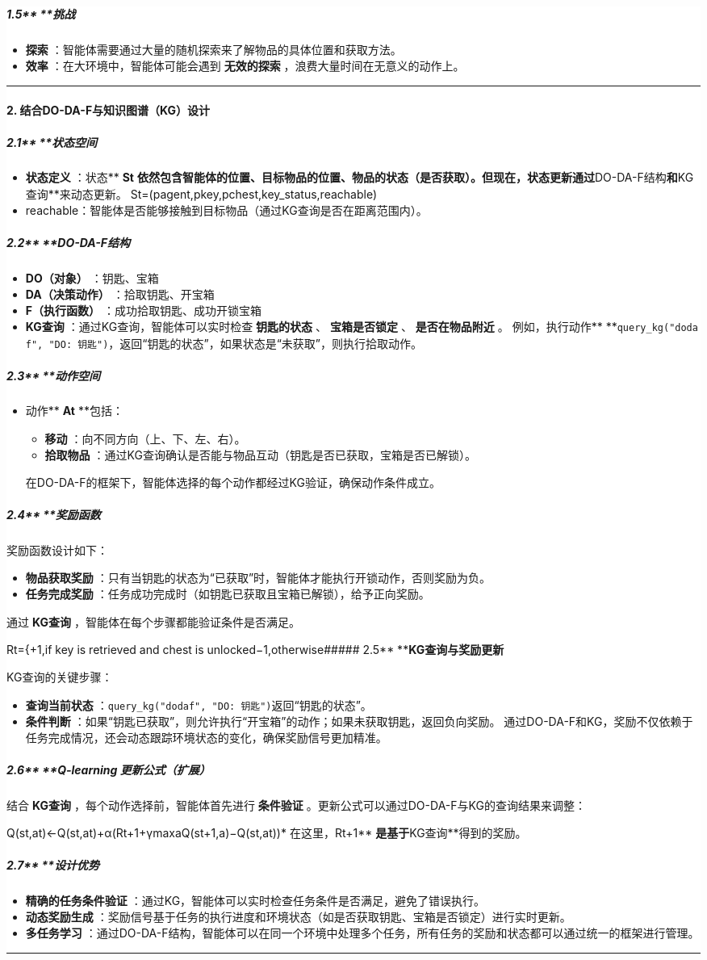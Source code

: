 ##### 1.5** ****挑战**

* **探索** ：智能体需要通过大量的随机探索来了解物品的具体位置和获取方法。
* **效率** ：在大环境中，智能体可能会遇到 **无效的探索** ，浪费大量时间在无意义的动作上。

---

#### **2. 结合DO-DA-F与知识图谱（KG）设计**

##### 2.1** ****状态空间**

* **状态定义** ：状态** **St** **依然包含智能体的位置、目标物品的位置、物品的状态（是否获取）。但现在，状态更新通过**DO-DA-F结构**和**KG查询**来动态更新。
  St=(pagent,pkey,pchest,key_status,reachable)
* reachable：智能体是否能够接触到目标物品（通过KG查询是否在距离范围内）。

##### 2.2** ****DO-DA-F结构**

* **DO（对象）** ：钥匙、宝箱
* **DA（决策动作）** ：拾取钥匙、开宝箱
* **F（执行函数）** ：成功拾取钥匙、成功开锁宝箱
* **KG查询** ：通过KG查询，智能体可以实时检查 **钥匙的状态** 、 **宝箱是否锁定** 、 **是否在物品附近** 。
  例如，执行动作** **`query_kg("dodaf", "DO: 钥匙")`，返回“钥匙的状态”，如果状态是“未获取”，则执行拾取动作。

##### 2.3** ****动作空间**

* 动作** **At** **包括：

  * **移动** ：向不同方向（上、下、左、右）。
  * **拾取物品** ：通过KG查询确认是否能与物品互动（钥匙是否已获取，宝箱是否已解锁）。

  在DO-DA-F的框架下，智能体选择的每个动作都经过KG验证，确保动作条件成立。

##### 2.4** ****奖励函数**

奖励函数设计如下：

* **物品获取奖励** ：只有当钥匙的状态为“已获取”时，智能体才能执行开锁动作，否则奖励为负。
* **任务完成奖励** ：任务成功完成时（如钥匙已获取且宝箱已解锁），给予正向奖励。

通过 **KG查询** ，智能体在每个步骤都能验证条件是否满足。

Rt={+1,if key is retrieved and chest is unlocked−1,otherwise##### 2.5** ****KG查询与奖励更新**

KG查询的关键步骤：

* **查询当前状态** ：`query_kg("dodaf", "DO: 钥匙")`返回“钥匙的状态”。
* **条件判断** ：如果“钥匙已获取”，则允许执行“开宝箱”的动作；如果未获取钥匙，返回负向奖励。
  通过DO-DA-F和KG，奖励不仅依赖于任务完成情况，还会动态跟踪环境状态的变化，确保奖励信号更加精准。

##### 2.6** ****Q-learning 更新公式（扩展）**

结合 **KG查询** ，每个动作选择前，智能体首先进行 **条件验证** 。更新公式可以通过DO-DA-F与KG的查询结果来调整：

Q(st,at)←Q(st,at)+α(Rt+1+γmax⁡aQ(st+1,a)−Q(st,at))* 在这里，Rt+1** **是基于**KG查询**得到的奖励。

##### 2.7** ****设计优势**

* **精确的任务条件验证** ：通过KG，智能体可以实时检查任务条件是否满足，避免了错误执行。
* **动态奖励生成** ：奖励信号基于任务的执行进度和环境状态（如是否获取钥匙、宝箱是否锁定）进行实时更新。
* **多任务学习** ：通过DO-DA-F结构，智能体可以在同一个环境中处理多个任务，所有任务的奖励和状态都可以通过统一的框架进行管理。

---